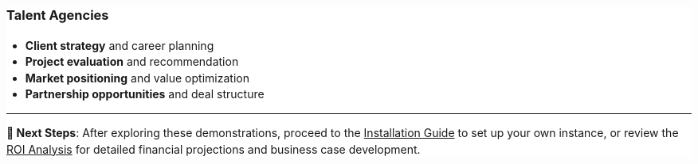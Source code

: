 ### Talent Agencies
- **Client strategy** and career planning
- **Project evaluation** and recommendation
- **Market positioning** and value optimization
- **Partnership opportunities** and deal structure

---

**🎯 Next Steps**: After exploring these demonstrations, proceed to the [Installation Guide](../Quick_Start/Installation_Guide.md) to set up your own instance, or review the [ROI Analysis](../Business_Impact/ROI_Analysis.md) for detailed financial projections and business case development.